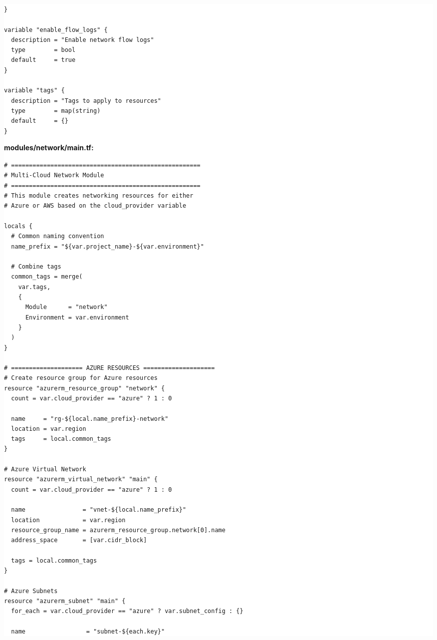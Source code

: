 ```hcl
}

variable "enable_flow_logs" {
  description = "Enable network flow logs"
  type        = bool
  default     = true
}

variable "tags" {
  description = "Tags to apply to resources"
  type        = map(string)
  default     = {}
}
```

**modules/network/main.tf:**
```hcl
# =====================================================
# Multi-Cloud Network Module
# =====================================================
# This module creates networking resources for either
# Azure or AWS based on the cloud_provider variable

locals {
  # Common naming convention
  name_prefix = "${var.project_name}-${var.environment}"
  
  # Combine tags
  common_tags = merge(
    var.tags,
    {
      Module      = "network"
      Environment = var.environment
    }
  )
}

# ==================== AZURE RESOURCES ====================
# Create resource group for Azure resources
resource "azurerm_resource_group" "network" {
  count = var.cloud_provider == "azure" ? 1 : 0
  
  name     = "rg-${local.name_prefix}-network"
  location = var.region
  tags     = local.common_tags
}

# Azure Virtual Network
resource "azurerm_virtual_network" "main" {
  count = var.cloud_provider == "azure" ? 1 : 0
  
  name                = "vnet-${local.name_prefix}"
  location            = var.region
  resource_group_name = azurerm_resource_group.network[0].name
  address_space       = [var.cidr_block]
  
  tags = local.common_tags
}

# Azure Subnets
resource "azurerm_subnet" "main" {
  for_each = var.cloud_provider == "azure" ? var.subnet_config : {}
  
  name                 = "subnet-${each.key}"
```